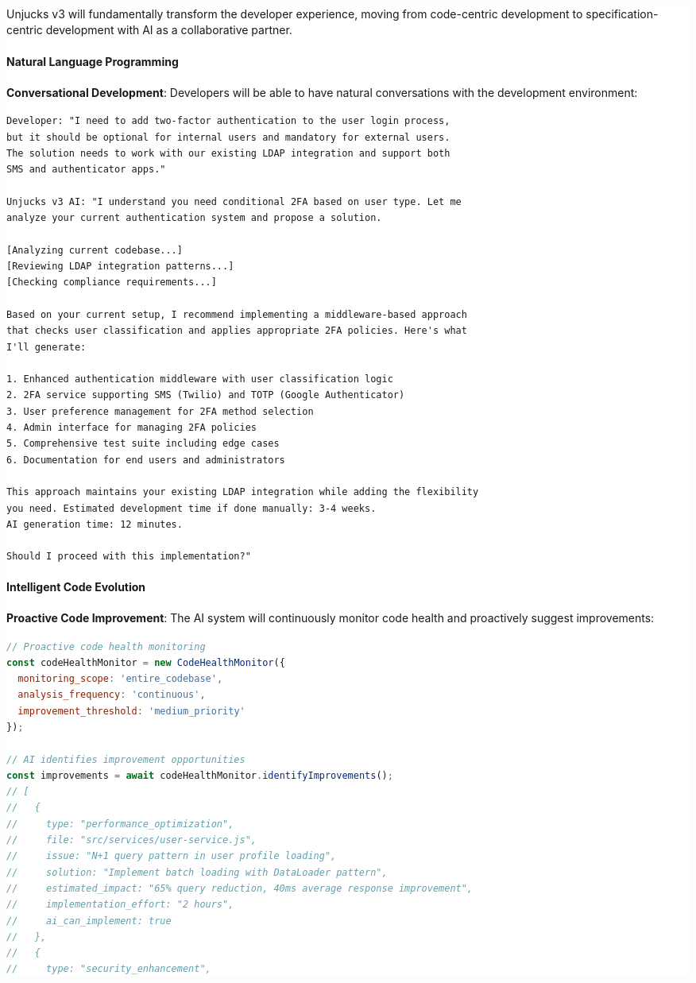 Unjucks v3 will fundamentally transform the developer experience, moving from code-centric development to specification-centric development with AI as a collaborative partner.

#### Natural Language Programming

**Conversational Development**:
Developers will be able to have natural conversations with the development environment:

```
Developer: "I need to add two-factor authentication to the user login process, 
but it should be optional for internal users and mandatory for external users. 
The solution needs to work with our existing LDAP integration and support both 
SMS and authenticator apps."

Unjucks v3 AI: "I understand you need conditional 2FA based on user type. Let me 
analyze your current authentication system and propose a solution.

[Analyzing current codebase...]
[Reviewing LDAP integration patterns...]
[Checking compliance requirements...]

Based on your current setup, I recommend implementing a middleware-based approach 
that checks user classification and applies appropriate 2FA policies. Here's what 
I'll generate:

1. Enhanced authentication middleware with user classification logic
2. 2FA service supporting SMS (Twilio) and TOTP (Google Authenticator)
3. User preference management for 2FA method selection
4. Admin interface for managing 2FA policies
5. Comprehensive test suite including edge cases
6. Documentation for end users and administrators

This approach maintains your existing LDAP integration while adding the flexibility 
you need. Estimated development time if done manually: 3-4 weeks. 
AI generation time: 12 minutes.

Should I proceed with this implementation?"
```

#### Intelligent Code Evolution

**Proactive Code Improvement**:
The AI system will continuously monitor code health and proactively suggest improvements:

```javascript
// Proactive code health monitoring
const codeHealthMonitor = new CodeHealthMonitor({
  monitoring_scope: 'entire_codebase',
  analysis_frequency: 'continuous',
  improvement_threshold: 'medium_priority'
});

// AI identifies improvement opportunities
const improvements = await codeHealthMonitor.identifyImprovements();
// [
//   {
//     type: "performance_optimization",
//     file: "src/services/user-service.js",
//     issue: "N+1 query pattern in user profile loading",
//     solution: "Implement batch loading with DataLoader pattern",
//     estimated_impact: "65% query reduction, 40ms average response improvement",
//     implementation_effort: "2 hours",
//     ai_can_implement: true
//   },
//   {
//     type: "security_enhancement", 
```